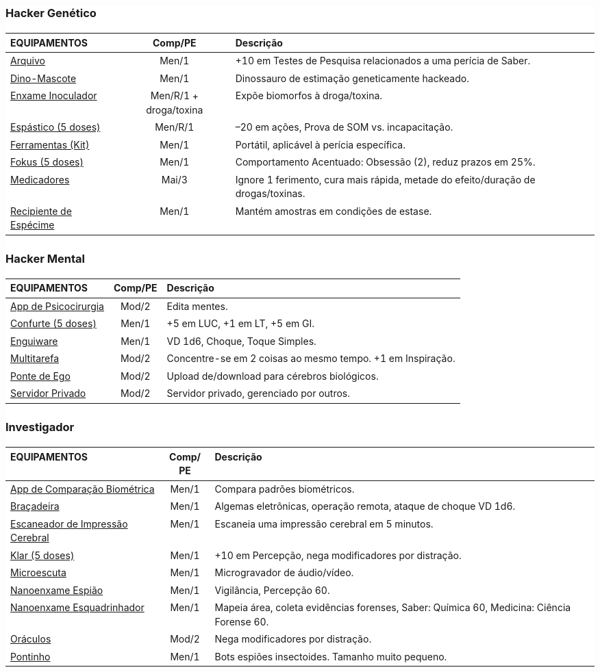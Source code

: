### Hacker Genético



| EQUIPAMENTOS                                                              | Comp/<wbr>PE | Descrição                                                                         |
|:------------------------------------------------------------------------- |:-------------------------------------:|:--------------------------------------------------------------------------------- |
| [Arquivo](../16/04-services.md#serviços-da-mesh)                             |                 Men/1                 | +10 em Testes de Pesquisa relacionados a uma perícia de Saber.                    |
| [Dino-Mascote](../16/14-creatures.md#organismos-geneticamente-modificados)      |                 Men/1                 | Dinossauro de estimação geneticamente hackeado.                                   |
| [Enxame Inoculador](../16/20-nanoswarms-and-microswarms.md#enxames)        |        Men/R/1 + droga/toxina         | Expõe biomorfos à droga/toxina.                                                   |
| [Espástico (5 doses)](../16/15-chemicals-drugs-and-toxins.md#toxinas)      |                Men/R/1                | –20 em ações, Prova de SOM vs. incapacitação.                                     |
| [Ferramentas (Kit)](../16/05-common-tech-and-ware.md#tecnologia-cotidiana) |                 Men/1                 | Portátil, aplicável à perícia específica.                                         |
| [Fokus (5 doses)](../16/15-chemicals-drugs-and-toxins.md#drogas-cognitivas) |                 Men/1                 | Comportamento Acentuado: Obsessão (2), reduz prazos em 25%.                       |
| [Medicadores](../16/10-combat-augmentations.md)                           |                 Mai/3                 | Ignore 1 ferimento, cura mais rápida, metade do efeito/duração de drogas/toxinas. |
| [Recipiente de Espécime](../16/18-mission-gear.md#ferramentas-científicas)          |                 Men/1                 | Mantém amostras em condições de estase.                                           |

### Hacker Mental



| EQUIPAMENTOS                                                              | Comp/<wbr>PE | Descrição                                                  |
|:------------------------------------------------------------------------- |:-------------------------------------:|:---------------------------------------------------------- |
| [App de Psicocirurgia](../16/13-apps-and-alis.md#apps)                    |                 Mod/2                 | Edita mentes.                                              |
| [Confurte (5 doses)](../16/15-chemicals-drugs-and-toxins.md#drogas-de-saúde) |                 Men/1                 | +5 em LUC, +1 em LT, +5 em GI.                             |
| [Enguiware](../12/02-melee-combat.md#wares-de-luta)                          |                 Men/1                 | VD 1d6, Choque, Toque Simples.                             |
| [Multitarefa](../16/08-mental-augmentations.md)                           |                 Mod/2                 | Concentre-se em 2 coisas ao mesmo tempo. +1 em Inspiração. |
| [Ponte de Ego](../16/19-nanotech.md)                                      |                 Mod/2                 | Upload de/download para cérebros biológicos.               |
| [Servidor Privado](../16/04-services.md#serviços-da-mesh)                    |                 Mod/2                 | Servidor privado, gerenciado por outros.                   |

### Investigador



| EQUIPAMENTOS                                                                | Comp/<wbr>PE | Descrição                                                                                 |
|:--------------------------------------------------------------------------- |:-------------------------------------:|:----------------------------------------------------------------------------------------- |
| [App de Comparação Biométrica](../16/13-apps-and-alis.md#apps)              |                 Men/1                 | Compara padrões biométricos.                                                              |
| [Braçadeira](../16/17-espionage-and-security-tech.md)                       |                 Men/1                 | Algemas eletrônicas, operação remota, ataque de choque VD 1d6.                            |
| [Escaneador de Impressão Cerebral](../16/17-espionage-and-security-tech.md) |                 Men/1                 | Escaneia uma impressão cerebral em 5 minutos.                                             |
| [Klar (5 doses)](../16/15-chemicals-drugs-and-toxins.md#drogas-cognitivas)    |                 Men/1                 | +10 em Percepção, nega modificadores por distração.                                       |
| [Microescuta](../16/17-espionage-and-security-tech.md)                      |                 Men/1                 | Microgravador de áudio/vídeo.                                                             |
| [Nanoenxame Espião](../16/20-nanoswarms-and-microswarms.md#enxames)          |                 Men/1                 | Vigilância, Percepção 60.                                                                 |
| [Nanoenxame Esquadrinhador](../16/20-nanoswarms-and-microswarms.md#enxames)  |                 Men/1                 | Mapeia área, coleta evidências forenses, Saber: Química 60, Medicina: Ciência Forense 60. |
| [Oráculos](../16/06-sensory-augmentations.md)                               |                 Mod/2                 | Nega modificadores por distração.                                                         |
| [Pontinho](../16/21-robots.md#bots-de-reconhecimentovigilância)                       |                 Men/1                 | Bots espiões insectoides. Tamanho muito pequeno.                                          |
